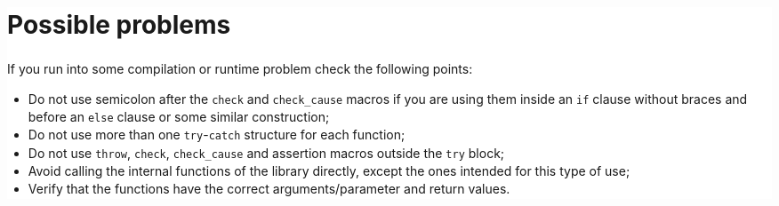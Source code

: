 # Possible problems

If you run into some compilation or runtime problem check the following points:

- Do not use semicolon after the `check` and `check_cause` macros if you are using them inside an `if` clause without braces and before an `else` clause or some similar construction;
- Do not use more than one `try`-`catch` structure for each function;
- Do not use `throw`, `check`, `check_cause` and assertion macros outside the `try` block;
- Avoid calling the internal functions of the library directly, except the ones intended for this type of use;
- Verify that the functions have the correct arguments/parameter and return values.
